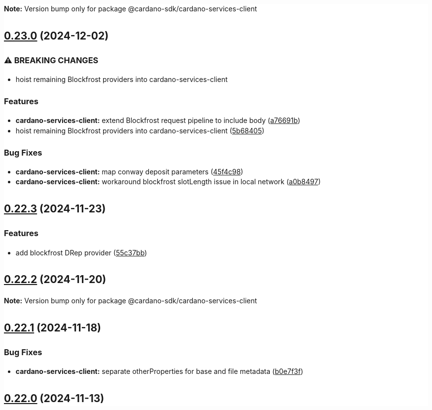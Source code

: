 **Note:** Version bump only for package @cardano-sdk/cardano-services-client

## [0.23.0](https://github.com/input-output-hk/cardano-js-sdk/compare/@cardano-sdk/cardano-services-client@0.22.3...@cardano-sdk/cardano-services-client@0.23.0) (2024-12-02)

### ⚠ BREAKING CHANGES

* hoist remaining Blockfrost providers into cardano-services-client

### Features

* **cardano-services-client:** extend Blockfrost request pipeline to include body ([a76691b](https://github.com/input-output-hk/cardano-js-sdk/commit/a76691b70347235a37da9cd52fe9175cbd62d38a))
* hoist remaining Blockfrost providers into cardano-services-client ([5b68405](https://github.com/input-output-hk/cardano-js-sdk/commit/5b684056f7234ecd908a720846ef9ff3483fc8a4))

### Bug Fixes

* **cardano-services-client:** map conway deposit parameters ([45f4c98](https://github.com/input-output-hk/cardano-js-sdk/commit/45f4c9826820a38e6c30900a4d42939719ca6bb3))
* **cardano-services-client:** workaround blockfrost slotLength issue in local network ([a0b8497](https://github.com/input-output-hk/cardano-js-sdk/commit/a0b8497e16b316ce874b93f4d59c94e38df29875))

## [0.22.3](https://github.com/input-output-hk/cardano-js-sdk/compare/@cardano-sdk/cardano-services-client@0.22.2...@cardano-sdk/cardano-services-client@0.22.3) (2024-11-23)

### Features

* add blockfrost DRep provider ([55c37bb](https://github.com/input-output-hk/cardano-js-sdk/commit/55c37bb1f3e9aecede207634200216492bc37784))

## [0.22.2](https://github.com/input-output-hk/cardano-js-sdk/compare/@cardano-sdk/cardano-services-client@0.22.1...@cardano-sdk/cardano-services-client@0.22.2) (2024-11-20)

**Note:** Version bump only for package @cardano-sdk/cardano-services-client

## [0.22.1](https://github.com/input-output-hk/cardano-js-sdk/compare/@cardano-sdk/cardano-services-client@0.22.0...@cardano-sdk/cardano-services-client@0.22.1) (2024-11-18)

### Bug Fixes

* **cardano-services-client:** separate otherProperties for base and file metadata ([b0e7f3f](https://github.com/input-output-hk/cardano-js-sdk/commit/b0e7f3f5365c28890e20448e0dbd67425145919c))

## [0.22.0](https://github.com/input-output-hk/cardano-js-sdk/compare/@cardano-sdk/cardano-services-client@0.21.7...@cardano-sdk/cardano-services-client@0.22.0) (2024-11-13)
